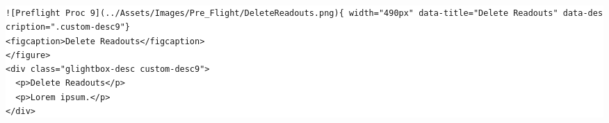     ![Preflight Proc 9](../Assets/Images/Pre_Flight/DeleteReadouts.png){ width="490px" data-title="Delete Readouts" data-description=".custom-desc9"}
    <figcaption>Delete Readouts</figcaption>
    </figure>
    <div class="glightbox-desc custom-desc9">
      <p>Delete Readouts</p>
      <p>Lorem ipsum.</p>
    </div>
      
